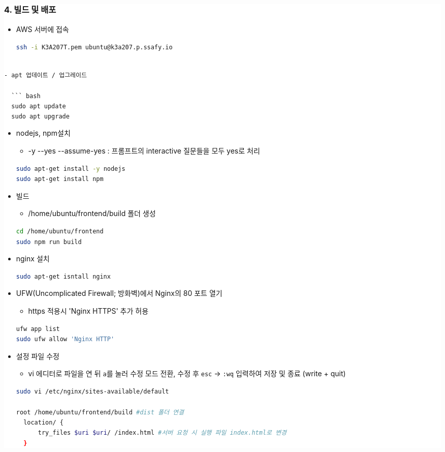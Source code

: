   

### 4. 빌드 및 배포

- AWS 서버에 접속

  ``` bash
  ssh -i K3A207T.pem ubuntu@k3a207.p.ssafy.io
  ```
```

- apt 업데이트 / 업그레이드

  ``` bash
  sudo apt update
  sudo apt upgrade
```

- nodejs, npm설치

  - -y --yes --assume-yes : 프롬프트의 interactive 질문들을 모두 yes로 처리

  ``` bash
  sudo apt-get install -y nodejs
  sudo apt-get install npm
  ```

- 빌드

  - /home/ubuntu/frontend/build 폴더 생성

  ``` bash
  cd /home/ubuntu/frontend
  sudo npm run build
  ```

- nginx 설치

  ``` bash
  sudo apt-get isntall nginx
  ```

- UFW(Uncomplicated Firewall; 방화벽)에서 Nginx의 80 포트 열기

  - https 적용시 'Nginx HTTPS' 추가 허용

  ``` bash
  ufw app list
  sudo ufw allow 'Nginx HTTP'
  ```

- 설정 파일 수정

  - vi 에디터로 파일을 연 뒤 `a`를 눌러 수정 모드 전환, 수정 후 `esc` -> `:wq` 입력하여 저장 및 종료 (write + quit)

  ``` bash
  sudo vi /etc/nginx/sites-available/default
  
  root /home/ubuntu/frontend/build #dist 폴더 연결
  	location/ {
  		try_files $uri $uri/ /index.html #서버 요청 시 실행 파일 index.html로 변경	
  	}
  ```
